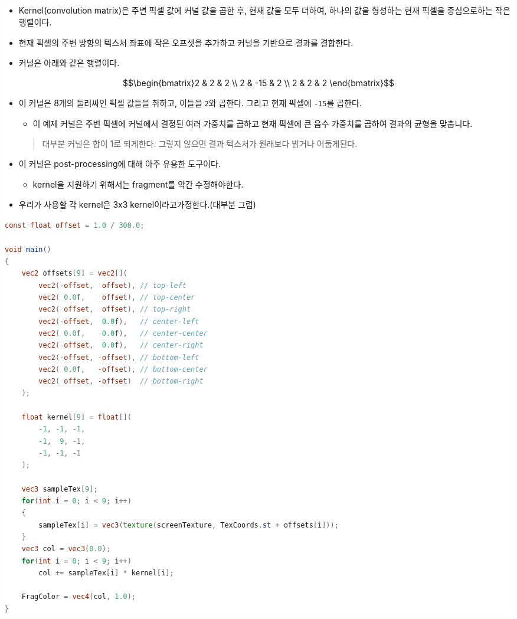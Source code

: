 - Kernel(convolution matrix)은 주변 픽셀 값에 커널 값을 곱한 후, 현재 값을 모두 더하여, 하나의 값을 형성하는 현재 픽셀을 중심으로하는 작은 행렬이다.

- 현재 픽셀의 주변 방향의 텍스처 좌표에 작은 오프셋을 추가하고 커널을 기반으로 결과를 결합한다.

- 커널은 아래와 같은 행렬이다.

$$\begin{bmatrix}2 & 2 & 2 \\ 2 & -15 & 2 \\ 2 & 2 & 2 \end{bmatrix}$$

- 이 커널은 8개의 둘러싸인 픽셀 값들을 취하고, 이들을 `2`와 곱한다. 그리고 현재 픽셀에 `-15`를 곱한다.

  - 이 예제 커널은 주변 픽셀에 커널에서 결정된 여러 가중치를 곱하고 현재 픽셀에 큰 음수 가중치를 곱하여 결과의 ​​균형을 맞춥니다.

  > 대부분 커널은 합이 1로 되게한다. 그렇지 않으면 결과 텍스처가 원래보다 밝거나 어둡게된다.

- 이 커널은 post-processing에 대해 아주 유용한 도구이다.

  - kernel을 지원하기 위해서는 fragment를 약간 수정해야한다.

- 우리가 사용할 각 kernel은 3x3 kernel이라고가정한다.(대부분 그럼)

```glsl
const float offset = 1.0 / 300.0;

void main()
{
    vec2 offsets[9] = vec2[](
        vec2(-offset,  offset), // top-left
        vec2( 0.0f,    offset), // top-center
        vec2( offset,  offset), // top-right
        vec2(-offset,  0.0f),   // center-left
        vec2( 0.0f,    0.0f),   // center-center
        vec2( offset,  0.0f),   // center-right
        vec2(-offset, -offset), // bottom-left
        vec2( 0.0f,   -offset), // bottom-center
        vec2( offset, -offset)  // bottom-right
    );

    float kernel[9] = float[](
        -1, -1, -1,
        -1,  9, -1,
        -1, -1, -1
    );

    vec3 sampleTex[9];
    for(int i = 0; i < 9; i++)
    {
        sampleTex[i] = vec3(texture(screenTexture, TexCoords.st + offsets[i]));
    }
    vec3 col = vec3(0.0);
    for(int i = 0; i < 9; i++)
        col += sampleTex[i] * kernel[i];

    FragColor = vec4(col, 1.0);
}
```
